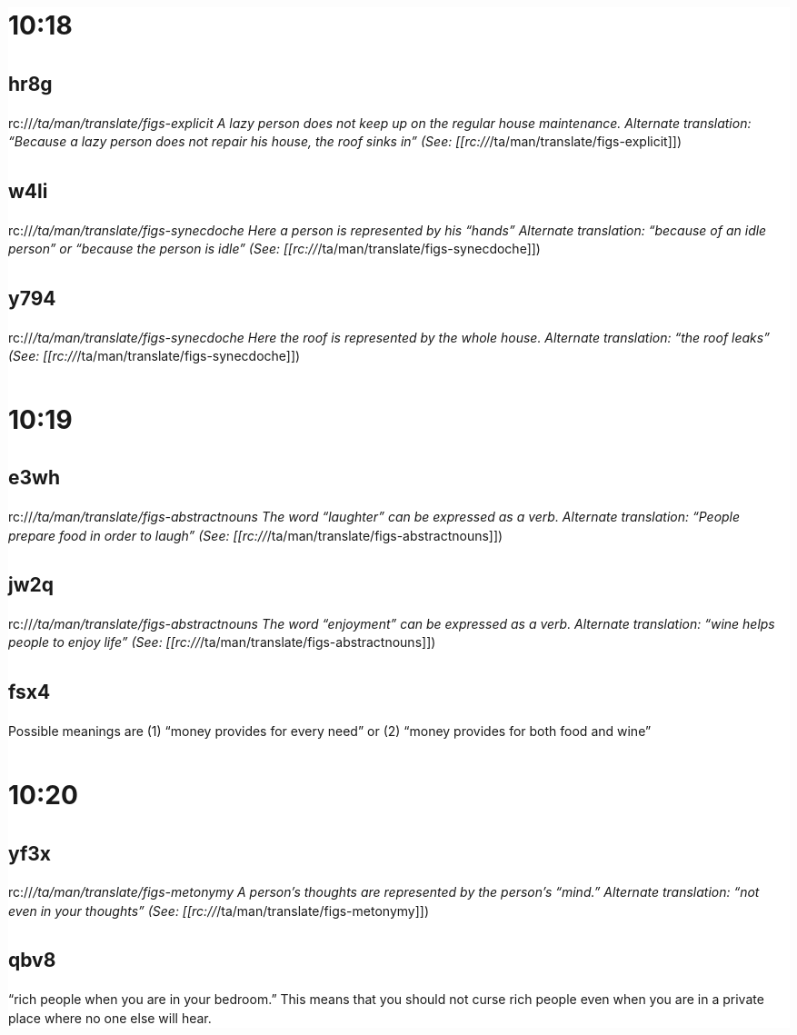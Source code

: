 # 10:18
## hr8g
rc://*/ta/man/translate/figs-explicit
A lazy person does not keep up on the regular house maintenance. Alternate translation: “Because a lazy person does not repair his house, the roof sinks in” (See: [[rc://*/ta/man/translate/figs-explicit]])

## w4li
rc://*/ta/man/translate/figs-synecdoche
Here a person is represented by his “hands” Alternate translation: “because of an idle person” or “because the person is idle” (See: [[rc://*/ta/man/translate/figs-synecdoche]])

## y794
rc://*/ta/man/translate/figs-synecdoche
Here the roof is represented by the whole house. Alternate translation: “the roof leaks” (See: [[rc://*/ta/man/translate/figs-synecdoche]])

# 10:19
## e3wh
rc://*/ta/man/translate/figs-abstractnouns
The word “laughter” can be expressed as a verb. Alternate translation: “People prepare food in order to laugh” (See: [[rc://*/ta/man/translate/figs-abstractnouns]])

## jw2q
rc://*/ta/man/translate/figs-abstractnouns
The word “enjoyment” can be expressed as a verb. Alternate translation: “wine helps people to enjoy life” (See: [[rc://*/ta/man/translate/figs-abstractnouns]])

## fsx4
Possible meanings are (1) “money provides for every need” or (2) “money provides for both food and wine”

# 10:20
## yf3x
rc://*/ta/man/translate/figs-metonymy
A person’s thoughts are represented by the person’s “mind.” Alternate translation: “not even in your thoughts” (See: [[rc://*/ta/man/translate/figs-metonymy]])

## qbv8
“rich people when you are in your bedroom.” This means that you should not curse rich people even when you are in a private place where no one else will hear.
